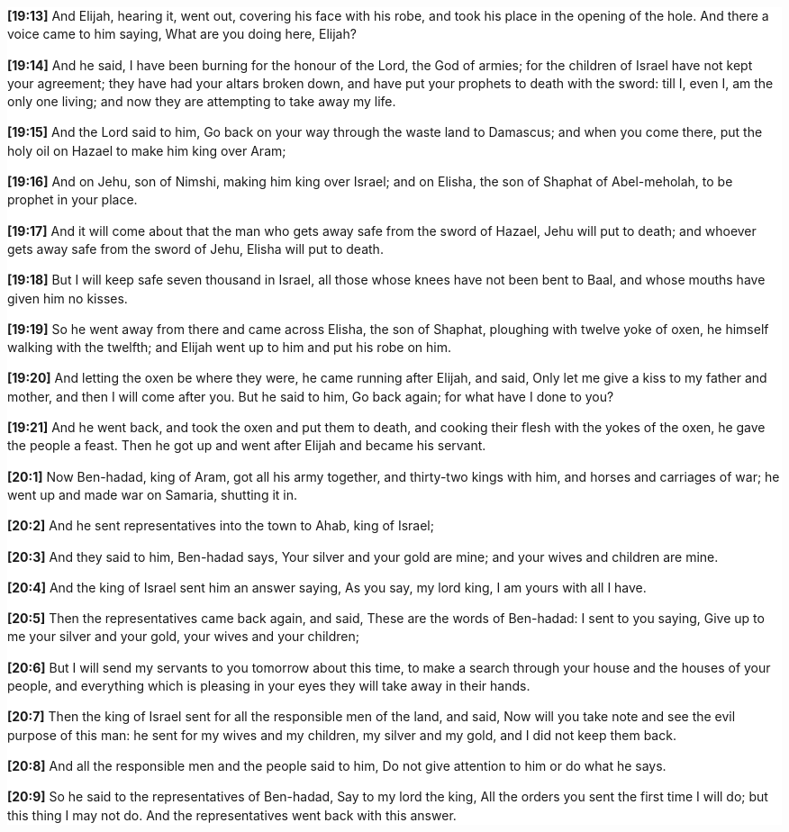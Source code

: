 **[19:13]** And Elijah, hearing it, went out, covering his face with his robe, and took his place in the opening of the hole. And there a voice came to him saying, What are you doing here, Elijah?

**[19:14]** And he said, I have been burning for the honour of the Lord, the God of armies; for the children of Israel have not kept your agreement; they have had your altars broken down, and have put your prophets to death with the sword: till I, even I, am the only one living; and now they are attempting to take away my life.

**[19:15]** And the Lord said to him, Go back on your way through the waste land to Damascus; and when you come there, put the holy oil on Hazael to make him king over Aram;

**[19:16]** And on Jehu, son of Nimshi, making him king over Israel; and on Elisha, the son of Shaphat of Abel-meholah, to be prophet in your place.

**[19:17]** And it will come about that the man who gets away safe from the sword of Hazael, Jehu will put to death; and whoever gets away safe from the sword of Jehu, Elisha will put to death.

**[19:18]** But I will keep safe seven thousand in Israel, all those whose knees have not been bent to Baal, and whose mouths have given him no kisses.

**[19:19]** So he went away from there and came across Elisha, the son of Shaphat, ploughing with twelve yoke of oxen, he himself walking with the twelfth; and Elijah went up to him and put his robe on him.

**[19:20]** And letting the oxen be where they were, he came running after Elijah, and said, Only let me give a kiss to my father and mother, and then I will come after you. But he said to him, Go back again; for what have I done to you?

**[19:21]** And he went back, and took the oxen and put them to death, and cooking their flesh with the yokes of the oxen, he gave the people a feast. Then he got up and went after Elijah and became his servant.

**[20:1]** Now Ben-hadad, king of Aram, got all his army together, and thirty-two kings with him, and horses and carriages of war; he went up and made war on Samaria, shutting it in.

**[20:2]** And he sent representatives into the town to Ahab, king of Israel;

**[20:3]** And they said to him, Ben-hadad says, Your silver and your gold are mine; and your wives and children are mine.

**[20:4]** And the king of Israel sent him an answer saying, As you say, my lord king, I am yours with all I have.

**[20:5]** Then the representatives came back again, and said, These are the words of Ben-hadad: I sent to you saying, Give up to me your silver and your gold, your wives and your children;

**[20:6]** But I will send my servants to you tomorrow about this time, to make a search through your house and the houses of your people, and everything which is pleasing in your eyes they will take away in their hands.

**[20:7]** Then the king of Israel sent for all the responsible men of the land, and said, Now will you take note and see the evil purpose of this man: he sent for my wives and my children, my silver and my gold, and I did not keep them back.

**[20:8]** And all the responsible men and the people said to him, Do not give attention to him or do what he says.

**[20:9]** So he said to the representatives of Ben-hadad, Say to my lord the king, All the orders you sent the first time I will do; but this thing I may not do. And the representatives went back with this answer.
